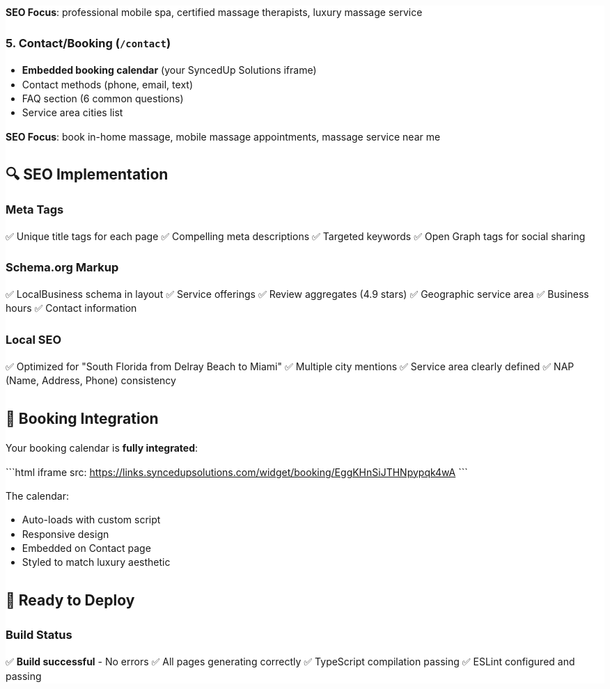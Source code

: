 **SEO Focus**: professional mobile spa, certified massage therapists, luxury massage service

### 5. **Contact/Booking** (`/contact`)
- **Embedded booking calendar** (your SyncedUp Solutions iframe)
- Contact methods (phone, email, text)
- FAQ section (6 common questions)
- Service area cities list

**SEO Focus**: book in-home massage, mobile massage appointments, massage service near me

## 🔍 SEO Implementation

### Meta Tags
✅ Unique title tags for each page
✅ Compelling meta descriptions
✅ Targeted keywords
✅ Open Graph tags for social sharing

### Schema.org Markup
✅ LocalBusiness schema in layout
✅ Service offerings
✅ Review aggregates (4.9 stars)
✅ Geographic service area
✅ Business hours
✅ Contact information

### Local SEO
✅ Optimized for "South Florida from Delray Beach to Miami"
✅ Multiple city mentions
✅ Service area clearly defined
✅ NAP (Name, Address, Phone) consistency

## 📅 Booking Integration

Your booking calendar is **fully integrated**:

\`\`\`html
iframe src: https://links.syncedupsolutions.com/widget/booking/EggKHnSiJTHNpypqk4wA
\`\`\`

The calendar:
- Auto-loads with custom script
- Responsive design
- Embedded on Contact page
- Styled to match luxury aesthetic

## 🚀 Ready to Deploy

### Build Status
✅ **Build successful** - No errors
✅ All pages generating correctly
✅ TypeScript compilation passing
✅ ESLint configured and passing
